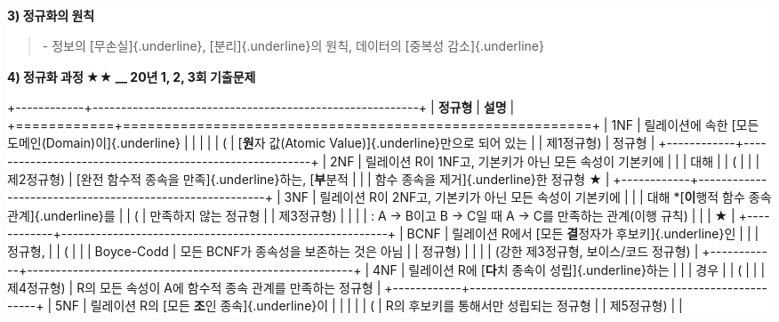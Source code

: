 **3) 정규화의 원칙**

> \- 정보의 [무손실]{.underline}, [분리]{.underline}의 원칙, 데이터의
> [중복성 감소]{.underline}

**4) 정규화 과정 ★★ \_\_ 20년 1, 2, 3회 기출문제**

+------------+---------------------------------------------------------+
| **정규형** | **설명**                                                |
+============+=========================================================+
| 1NF        | 릴레이션에 속한 [모든 도메인(Domain)이]{.underline}     |
|            |                                                         |
| (          | [**원**자 값(Atomic Value)]{.underline}만으로 되어 있는 |
| 제1정규형) | 정규형                                                  |
+------------+---------------------------------------------------------+
| 2NF        | 릴레이션 R이 1NF고, 기본키가 아닌 모든 속성이 기본키에  |
|            | 대해                                                    |
| (          |                                                         |
| 제2정규형) | [완전 함수적 종속을 만족]{.underline}하는, [**부**분적  |
|            | 함수 종속을 제거]{.underline}한 정규형 **★**            |
+------------+---------------------------------------------------------+
| 3NF        | 릴레이션 R이 2NF고, 기본키가 아닌 모든 속성이 기본키에  |
|            | 대해 \*[**이**행적 함수 종속 관계]{.underline}를        |
| (          | 만족하지 않는 정규형                                    |
| 제3정규형) |                                                         |
|            | : A → B이고 B → C일 때 A → C를 만족하는 관계(이행 규칙) |
|            | **★**                                                   |
+------------+---------------------------------------------------------+
| BCNF       | 릴레이션 R에서 [모든 **결**정자가 후보키]{.underline}인 |
|            | 정규형,                                                 |
| (          |                                                         |
| Boyce-Codd | 모든 BCNF가 종속성을 보존하는 것은 아님                 |
| 정규형)    |                                                         |
|            | (강한 제3정규형, 보이스/코드 정규형)                    |
+------------+---------------------------------------------------------+
| 4NF        | 릴레이션 R에 [**다**치 종속이 성립]{.underline}하는     |
|            | 경우                                                    |
| (          |                                                         |
| 제4정규형) | R의 모든 속성이 A에 함수적 종속 관계를 만족하는 정규형  |
+------------+---------------------------------------------------------+
| 5NF        | 릴레이션 R의 [모든 **조**인 종속]{.underline}이         |
|            |                                                         |
| (          | R의 후보키를 통해서만 성립되는 정규형                   |
| 제5정규형) |                                                         |